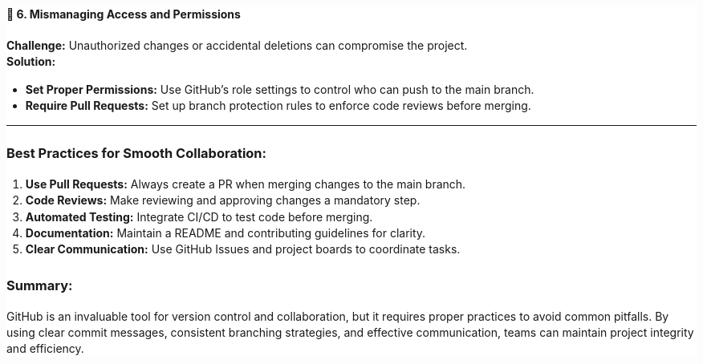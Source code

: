 #### 🔑 **6. Mismanaging Access and Permissions**  
**Challenge:** Unauthorized changes or accidental deletions can compromise the project.  
**Solution:**  
- **Set Proper Permissions:** Use GitHub’s role settings to control who can push to the main branch.  
- **Require Pull Requests:** Set up branch protection rules to enforce code reviews before merging.  

---

### **Best Practices for Smooth Collaboration:**  
1. **Use Pull Requests:** Always create a PR when merging changes to the main branch.  
2. **Code Reviews:** Make reviewing and approving changes a mandatory step.  
3. **Automated Testing:** Integrate CI/CD to test code before merging.  
4. **Documentation:** Maintain a README and contributing guidelines for clarity.  
5. **Clear Communication:** Use GitHub Issues and project boards to coordinate tasks.  


### **Summary:**  
GitHub is an invaluable tool for version control and collaboration, but it requires proper practices to avoid common pitfalls. By using clear commit messages, consistent branching strategies, and effective communication, teams can maintain project integrity and efficiency.  

